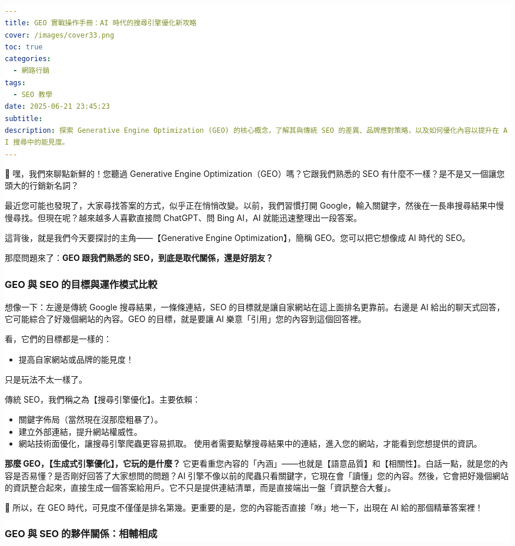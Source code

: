 ```yaml
---
title: GEO 實戰操作手冊：AI 時代的搜尋引擎優化新攻略
cover: /images/cover33.png
toc: true
categories:
  - 網路行銷
tags:
  - SEO 教學
date: 2025-06-21 23:45:23
subtitle:
description: 探索 Generative Engine Optimization (GEO) 的核心概念，了解其與傳統 SEO 的差異、品牌應對策略，以及如何優化內容以提升在 AI 搜尋中的能見度。
---
```


<div class="iframe-wrapper">
  <iframe 
    src="https://gamma.app/embed/i4oy4tiq1vpdxl0" 
    title="GEO 實戰操作手冊：AI 時代的搜尋引擎優化新攻略" 
    allow="fullscreen">
  </iframe>
</div>

🚀 嘿，我們來聊點新鮮的！您聽過 Generative Engine Optimization（GEO）嗎？它跟我們熟悉的 SEO 有什麼不一樣？是不是又一個讓您頭大的行銷新名詞？

最近您可能也發現了，大家尋找答案的方式，似乎正在悄悄改變。以前，我們習慣打開 Google，輸入關鍵字，然後在一長串搜尋結果中慢慢尋找。但現在呢？越來越多人喜歡直接問 ChatGPT、問 Bing AI，AI 就能迅速整理出一段答案。

這背後，就是我們今天要探討的主角——【Generative Engine Optimization】，簡稱 GEO。您可以把它想像成 AI 時代的 SEO。

那麼問題來了：**GEO 跟我們熟悉的 SEO，到底是取代關係，還是好朋友？**

### GEO 與 SEO 的目標與運作模式比較

想像一下：左邊是傳統 Google 搜尋結果，一條條連結，SEO 的目標就是讓自家網站在這上面排名更靠前。右邊是 AI 給出的聊天式回答，它可能綜合了好幾個網站的內容。GEO 的目標，就是要讓 AI 樂意「引用」您的內容到這個回答裡。

看，它們的目標都是一樣的：
- 提高自家網站或品牌的能見度！

只是玩法不太一樣了。

傳統 SEO，我們稱之為【搜尋引擎優化】。主要依賴：
- 關鍵字佈局（當然現在沒那麼粗暴了）。
- 建立外部連結，提升網站權威性。
- 網站技術面優化，讓搜尋引擎爬蟲更容易抓取。
使用者需要點擊搜尋結果中的連結，進入您的網站，才能看到您想提供的資訊。

**那麼 GEO，【生成式引擎優化】，它玩的是什麼？**
它更看重您內容的「內涵」——也就是【語意品質】和【相關性】。白話一點，就是您的內容是否易懂？是否剛好回答了大家想問的問題？AI 引擎不像以前的爬蟲只看關鍵字，它現在會「讀懂」您的內容。然後，它會把好幾個網站的資訊整合起來，直接生成一個答案給用戶。它不只是提供連結清單，而是直接端出一盤「資訊整合大餐」。

🌟 所以，在 GEO 時代，可見度不僅僅是排名第幾。更重要的是，您的內容能否直接「咻」地一下，出現在 AI 給的那個精華答案裡！

### GEO 與 SEO 的夥伴關係：相輔相成
